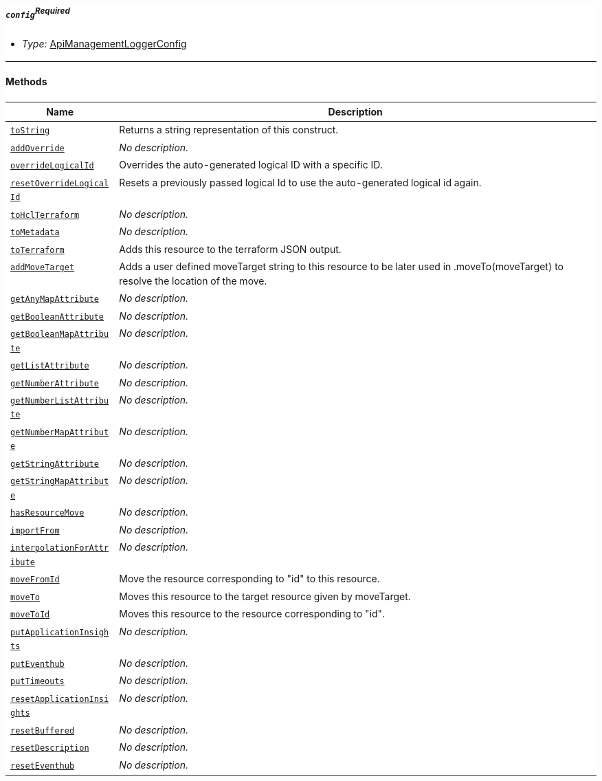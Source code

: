 
##### `config`<sup>Required</sup> <a name="config" id="@cdktf/provider-azurerm.apiManagementLogger.ApiManagementLogger.Initializer.parameter.config"></a>

- *Type:* <a href="#@cdktf/provider-azurerm.apiManagementLogger.ApiManagementLoggerConfig">ApiManagementLoggerConfig</a>

---

#### Methods <a name="Methods" id="Methods"></a>

| **Name** | **Description** |
| --- | --- |
| <code><a href="#@cdktf/provider-azurerm.apiManagementLogger.ApiManagementLogger.toString">toString</a></code> | Returns a string representation of this construct. |
| <code><a href="#@cdktf/provider-azurerm.apiManagementLogger.ApiManagementLogger.addOverride">addOverride</a></code> | *No description.* |
| <code><a href="#@cdktf/provider-azurerm.apiManagementLogger.ApiManagementLogger.overrideLogicalId">overrideLogicalId</a></code> | Overrides the auto-generated logical ID with a specific ID. |
| <code><a href="#@cdktf/provider-azurerm.apiManagementLogger.ApiManagementLogger.resetOverrideLogicalId">resetOverrideLogicalId</a></code> | Resets a previously passed logical Id to use the auto-generated logical id again. |
| <code><a href="#@cdktf/provider-azurerm.apiManagementLogger.ApiManagementLogger.toHclTerraform">toHclTerraform</a></code> | *No description.* |
| <code><a href="#@cdktf/provider-azurerm.apiManagementLogger.ApiManagementLogger.toMetadata">toMetadata</a></code> | *No description.* |
| <code><a href="#@cdktf/provider-azurerm.apiManagementLogger.ApiManagementLogger.toTerraform">toTerraform</a></code> | Adds this resource to the terraform JSON output. |
| <code><a href="#@cdktf/provider-azurerm.apiManagementLogger.ApiManagementLogger.addMoveTarget">addMoveTarget</a></code> | Adds a user defined moveTarget string to this resource to be later used in .moveTo(moveTarget) to resolve the location of the move. |
| <code><a href="#@cdktf/provider-azurerm.apiManagementLogger.ApiManagementLogger.getAnyMapAttribute">getAnyMapAttribute</a></code> | *No description.* |
| <code><a href="#@cdktf/provider-azurerm.apiManagementLogger.ApiManagementLogger.getBooleanAttribute">getBooleanAttribute</a></code> | *No description.* |
| <code><a href="#@cdktf/provider-azurerm.apiManagementLogger.ApiManagementLogger.getBooleanMapAttribute">getBooleanMapAttribute</a></code> | *No description.* |
| <code><a href="#@cdktf/provider-azurerm.apiManagementLogger.ApiManagementLogger.getListAttribute">getListAttribute</a></code> | *No description.* |
| <code><a href="#@cdktf/provider-azurerm.apiManagementLogger.ApiManagementLogger.getNumberAttribute">getNumberAttribute</a></code> | *No description.* |
| <code><a href="#@cdktf/provider-azurerm.apiManagementLogger.ApiManagementLogger.getNumberListAttribute">getNumberListAttribute</a></code> | *No description.* |
| <code><a href="#@cdktf/provider-azurerm.apiManagementLogger.ApiManagementLogger.getNumberMapAttribute">getNumberMapAttribute</a></code> | *No description.* |
| <code><a href="#@cdktf/provider-azurerm.apiManagementLogger.ApiManagementLogger.getStringAttribute">getStringAttribute</a></code> | *No description.* |
| <code><a href="#@cdktf/provider-azurerm.apiManagementLogger.ApiManagementLogger.getStringMapAttribute">getStringMapAttribute</a></code> | *No description.* |
| <code><a href="#@cdktf/provider-azurerm.apiManagementLogger.ApiManagementLogger.hasResourceMove">hasResourceMove</a></code> | *No description.* |
| <code><a href="#@cdktf/provider-azurerm.apiManagementLogger.ApiManagementLogger.importFrom">importFrom</a></code> | *No description.* |
| <code><a href="#@cdktf/provider-azurerm.apiManagementLogger.ApiManagementLogger.interpolationForAttribute">interpolationForAttribute</a></code> | *No description.* |
| <code><a href="#@cdktf/provider-azurerm.apiManagementLogger.ApiManagementLogger.moveFromId">moveFromId</a></code> | Move the resource corresponding to "id" to this resource. |
| <code><a href="#@cdktf/provider-azurerm.apiManagementLogger.ApiManagementLogger.moveTo">moveTo</a></code> | Moves this resource to the target resource given by moveTarget. |
| <code><a href="#@cdktf/provider-azurerm.apiManagementLogger.ApiManagementLogger.moveToId">moveToId</a></code> | Moves this resource to the resource corresponding to "id". |
| <code><a href="#@cdktf/provider-azurerm.apiManagementLogger.ApiManagementLogger.putApplicationInsights">putApplicationInsights</a></code> | *No description.* |
| <code><a href="#@cdktf/provider-azurerm.apiManagementLogger.ApiManagementLogger.putEventhub">putEventhub</a></code> | *No description.* |
| <code><a href="#@cdktf/provider-azurerm.apiManagementLogger.ApiManagementLogger.putTimeouts">putTimeouts</a></code> | *No description.* |
| <code><a href="#@cdktf/provider-azurerm.apiManagementLogger.ApiManagementLogger.resetApplicationInsights">resetApplicationInsights</a></code> | *No description.* |
| <code><a href="#@cdktf/provider-azurerm.apiManagementLogger.ApiManagementLogger.resetBuffered">resetBuffered</a></code> | *No description.* |
| <code><a href="#@cdktf/provider-azurerm.apiManagementLogger.ApiManagementLogger.resetDescription">resetDescription</a></code> | *No description.* |
| <code><a href="#@cdktf/provider-azurerm.apiManagementLogger.ApiManagementLogger.resetEventhub">resetEventhub</a></code> | *No description.* |
